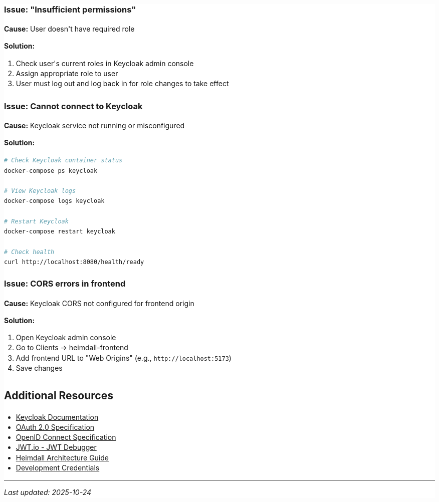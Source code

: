 ### Issue: "Insufficient permissions"

**Cause:** User doesn't have required role

**Solution:**
1. Check user's current roles in Keycloak admin console
2. Assign appropriate role to user
3. User must log out and log back in for role changes to take effect

### Issue: Cannot connect to Keycloak

**Cause:** Keycloak service not running or misconfigured

**Solution:**
```bash
# Check Keycloak container status
docker-compose ps keycloak

# View Keycloak logs
docker-compose logs keycloak

# Restart Keycloak
docker-compose restart keycloak

# Check health
curl http://localhost:8080/health/ready
```

### Issue: CORS errors in frontend

**Cause:** Keycloak CORS not configured for frontend origin

**Solution:**
1. Open Keycloak admin console
2. Go to Clients → heimdall-frontend
3. Add frontend URL to "Web Origins" (e.g., `http://localhost:5173`)
4. Save changes

## Additional Resources

- [Keycloak Documentation](https://www.keycloak.org/documentation)
- [OAuth 2.0 Specification](https://oauth.net/2/)
- [OpenID Connect Specification](https://openid.net/connect/)
- [JWT.io - JWT Debugger](https://jwt.io/)
- [Heimdall Architecture Guide](./ARCHITECTURE.md)
- [Development Credentials](./dev-credentials.md)

---

*Last updated: 2025-10-24*
